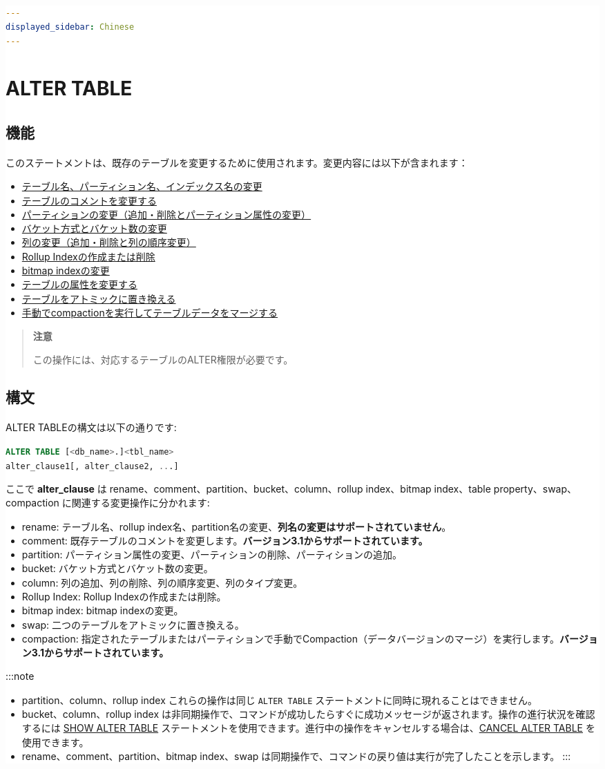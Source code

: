 ```yaml
---
displayed_sidebar: Chinese
---
```


# ALTER TABLE

## 機能

このステートメントは、既存のテーブルを変更するために使用されます。変更内容には以下が含まれます：

- [テーブル名、パーティション名、インデックス名の変更](#rename-名称の変更)
- [テーブルのコメントを変更する](#コメントを変更する-バージョン31から)
- [パーティションの変更（追加・削除とパーティション属性の変更）](#partition-操作の構文)
- [バケット方式とバケット数の変更](#バケット方式とバケット数の変更-バージョン32から)
- [列の変更（追加・削除と列の順序変更）](#列の変更-追加・削除と列の順序変更)
- [Rollup Indexの作成または削除](#rollup-index-操作の構文)
- [bitmap indexの変更](#bitmap-indexの変更)
- [テーブルの属性を変更する](#テーブルの属性を変更する)
- [テーブルをアトミックに置き換える](#swap-二つのテーブルをアトミックに置き換える)
- [手動でcompactionを実行してテーブルデータをマージする](#手動-compaction-バージョン31から)

> **注意**
>
> この操作には、対応するテーブルのALTER権限が必要です。

## 構文

ALTER TABLEの構文は以下の通りです:

```SQL
ALTER TABLE [<db_name>.]<tbl_name>
alter_clause1[, alter_clause2, ...]
```

ここで **alter_clause** は rename、comment、partition、bucket、column、rollup index、bitmap index、table property、swap、compaction に関連する変更操作に分かれます:

- rename: テーブル名、rollup index名、partition名の変更、**列名の変更はサポートされていません**。
- comment: 既存テーブルのコメントを変更します。**バージョン3.1からサポートされています。**
- partition: パーティション属性の変更、パーティションの削除、パーティションの追加。
- bucket: バケット方式とバケット数の変更。
- column: 列の追加、列の削除、列の順序変更、列のタイプ変更。
- Rollup Index: Rollup Indexの作成または削除。
- bitmap index: bitmap indexの変更。
- swap: 二つのテーブルをアトミックに置き換える。
- compaction: 指定されたテーブルまたはパーティションで手動でCompaction（データバージョンのマージ）を実行します。**バージョン3.1からサポートされています。**

:::note

- partition、column、rollup index  これらの操作は同じ `ALTER TABLE` ステートメントに同時に現れることはできません。
- bucket、column、rollup index  は非同期操作で、コマンドが成功したらすぐに成功メッセージが返されます。操作の進行状況を確認するには [SHOW ALTER TABLE](../data-manipulation/SHOW_ALTER.md) ステートメントを使用できます。進行中の操作をキャンセルする場合は、[CANCEL ALTER TABLE](../data-manipulation/SHOW_ALTER.md) を使用できます。
- rename、comment、partition、bitmap index、swap は同期操作で、コマンドの戻り値は実行が完了したことを示します。
:::
